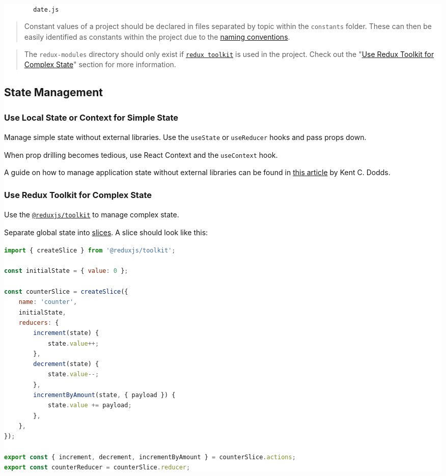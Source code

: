 ```bash
        date.js
```

> Constant values of a project should be declared in files separated by topic
> within the `constants` folder. These can then be easily identified as constants
> within the project due to the [naming conventions](#naming-conventions).

> The `redux-modules` directory should only exist if
> [`redux toolkit`](https://redux-toolkit.js.org/) is used in the project. Check
> out the
> "[Use Redux Toolkit for Complex State](#use-redux-toolkit-for-complex-state)"
> section for more information.

## State Management

### Use Local State or Context for Simple State

Manage simple state without external libraries. Use the `useState` or
`useReducer` hooks and pass props down.

When prop drilling becomes tedious, use React Context and the `useContext` hook.

A guide on how to manage application state without external libraries can be
found in
[this article](https://kentcdodds.com/blog/application-state-management-with-react)
by Kent C. Dodds.

### Use Redux Toolkit for Complex State

Use the [`@reduxjs/toolkit`](https://redux-toolkit.js.org/) to manage complex
state.

Separate global state into
[slices](https://redux-toolkit.js.org/api/createSlice). A slice should look like
this:

```js
import { createSlice } from '@reduxjs/toolkit';

const initialState = { value: 0 };

const counterSlice = createSlice({
    name: 'counter',
    initialState,
    reducers: {
        increment(state) {
            state.value++;
        },
        decrement(state) {
            state.value--;
        },
        incrementByAmount(state, { payload }) {
            state.value += payload;
        },
    },
});

export const { increment, decrement, incrementByAmount } = counterSlice.actions;
export const counterReducer = counterSlice.reducer;
```
